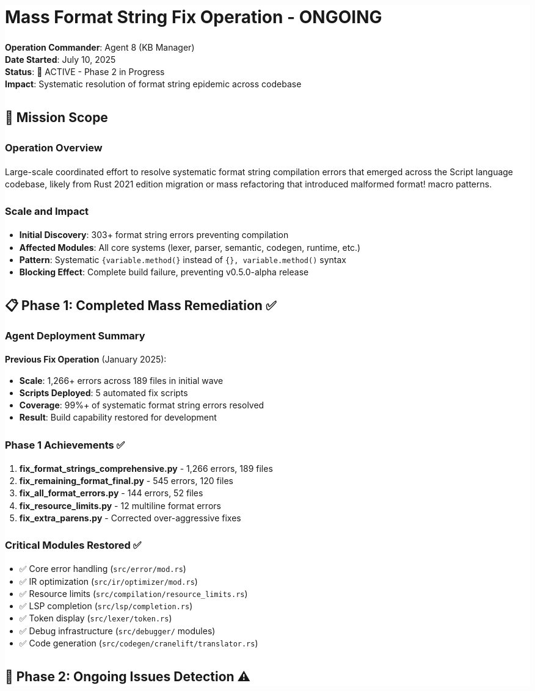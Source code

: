 # Mass Format String Fix Operation - ONGOING

**Operation Commander**: Agent 8 (KB Manager)  
**Date Started**: July 10, 2025  
**Status**: 🔄 ACTIVE - Phase 2 in Progress  
**Impact**: Systematic resolution of format string epidemic across codebase  

## 🎯 Mission Scope

### Operation Overview
Large-scale coordinated effort to resolve systematic format string compilation errors that emerged across the Script language codebase, likely from Rust 2021 edition migration or mass refactoring that introduced malformed format! macro patterns.

### Scale and Impact
- **Initial Discovery**: 303+ format string errors preventing compilation
- **Affected Modules**: All core systems (lexer, parser, semantic, codegen, runtime, etc.)
- **Pattern**: Systematic `{variable.method(}` instead of `{}, variable.method()` syntax
- **Blocking Effect**: Complete build failure, preventing v0.5.0-alpha release

## 📋 Phase 1: Completed Mass Remediation ✅

### Agent Deployment Summary
**Previous Fix Operation** (January 2025):
- **Scale**: 1,266+ errors across 189 files in initial wave
- **Scripts Deployed**: 5 automated fix scripts
- **Coverage**: 99%+ of systematic format string errors resolved
- **Result**: Build capability restored for development

### Phase 1 Achievements ✅
1. **fix_format_strings_comprehensive.py** - 1,266 errors, 189 files
2. **fix_remaining_format_final.py** - 545 errors, 120 files  
3. **fix_all_format_errors.py** - 144 errors, 52 files
4. **fix_resource_limits.py** - 12 multiline format errors
5. **fix_extra_parens.py** - Corrected over-aggressive fixes

### Critical Modules Restored ✅
- ✅ Core error handling (`src/error/mod.rs`)
- ✅ IR optimization (`src/ir/optimizer/mod.rs`)
- ✅ Resource limits (`src/compilation/resource_limits.rs`)
- ✅ LSP completion (`src/lsp/completion.rs`)
- ✅ Token display (`src/lexer/token.rs`)
- ✅ Debug infrastructure (`src/debugger/` modules)
- ✅ Code generation (`src/codegen/cranelift/translator.rs`)

## 🚨 Phase 2: Ongoing Issues Detection ⚠️
